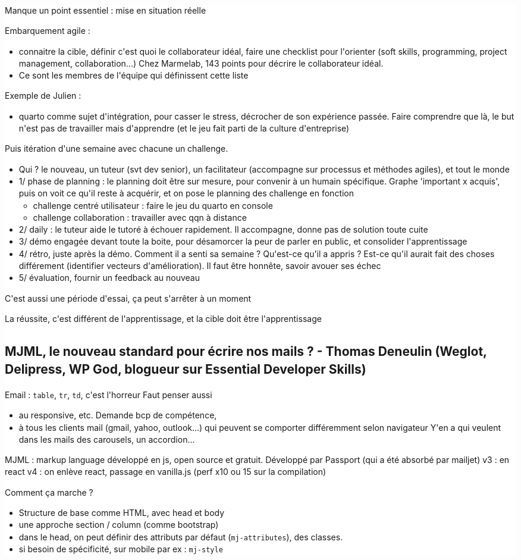   Manque un point essentiel : mise en situation réelle

  Embarquement agile :
  - connaitre la cible, définir c'est quoi le collaborateur idéal, faire une checklist pour l'orienter (soft skills, programming, project management, collaboration...) Chez Marmelab, 143 points pour décrire le collaborateur idéal.
  - Ce sont les membres de l'équipe qui définissent cette liste

  Exemple de Julien :
  - quarto comme sujet d'intégration, pour casser le stress, décrocher de son expérience passée. Faire comprendre que là, le but n'est pas de travailler mais d'apprendre (et le jeu fait parti de la culture d'entreprise)

  Puis itération d'une semaine avec chacune un challenge.
  - Qui ? le nouveau, un tuteur (svt dev senior), un facilitateur (accompagne sur processus et méthodes agiles), et tout le monde
  - 1/ phase de planning : le planning doit être sur mesure, pour convenir à un humain spécifique. Graphe 'important x acquis', puis on voit ce qu'il reste à acquérir, et on pose le planning des challenge en fonction
    - challenge centré utilisateur : faire le jeu du quarto en console
    - challenge collaboration : travailler avec qqn à distance
  - 2/ daily : le tuteur aide le tutoré à échouer rapidement. Il accompagne, donne pas de solution toute cuite
  - 3/ démo engagée devant toute la boite, pour désamorcer la peur de parler en public, et consolider l'apprentissage
  - 4/ rétro, juste après la démo. Comment il a senti sa semaine ? Qu'est-ce qu'il a appris ? Est-ce qu'il aurait fait des choses différement (identifier vecteurs d'amélioration). Il faut être honnête, savoir avouer ses échec
  - 5/ évaluation, fournir un feedback au nouveau

  C'est aussi une période d'essai, ça peut s'arrêter à un moment

  La réussite, c'est différent de l'apprentissage, et la cible doit être l'apprentissage

## MJML, le nouveau standard pour écrire nos mails ? - Thomas Deneulin (Weglot, Delipress, WP God, blogueur sur Essential Developer Skills)

  Email : `table`, `tr`, `td`, c'est l'horreur
  Faut penser aussi
  - au responsive, etc. Demande bcp de compétence,
  - à tous les clients mail (gmail, yahoo, outlook...) qui peuvent se comporter différemment selon navigateur
  Y'en a qui veulent dans les mails des carousels, un accordion...

  MJML : markup language développé en js, open source et gratuit. Développé par Passport (qui a été absorbé par mailjet)
  v3 : en react
  v4 : on enlève react, passage en vanilla.js (perf x10 ou 15 sur la compilation)

  Comment ça marche ?
  - Structure de base comme HTML, avec head et body
  - une approche section / column (comme bootstrap)
  - dans le head, on peut définir des attributs par défaut (`mj-attributes`), des classes.
  - si besoin de spécificité, sur mobile par ex : `mj-style`
